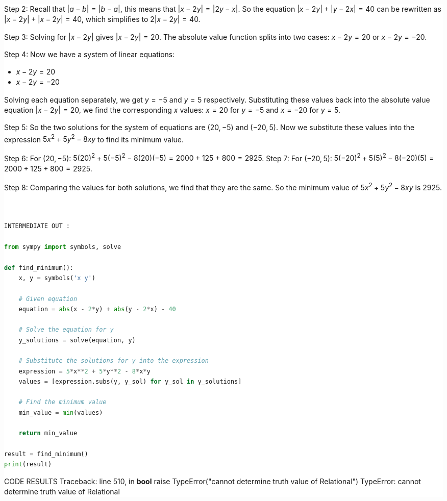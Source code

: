 Step 2: Recall that $|a - b| = |b - a|$, this means that $|x - 2y| = |2y - x|$. So the equation $|x-2y| + |y-2x| = 40$ can be rewritten as $|x - 2y| + |x - 2y| = 40$, which simplifies to $2|x - 2y| = 40$.

Step 3: Solving for $|x - 2y|$ gives $|x - 2y| = 20$. The absolute value function splits into two cases: $x - 2y = 20$ or $x - 2y = -20$.

Step 4: Now we have a system of linear equations:
  - $x - 2y = 20$
  - $x - 2y = -20$

Solving each equation separately, we get $y = -5$ and $y = 5$ respectively. Substituting these values back into the absolute value equation $|x - 2y| = 20$, we find the corresponding $x$ values: $x = 20$ for $y = -5$ and $x = -20$ for $y = 5$.

Step 5: So the two solutions for the system of equations are $(20, -5)$ and $(-20, 5)$. Now we substitute these values into the expression $5x^2 + 5y^2 - 8xy$ to find its minimum value.

Step 6: For $(20, -5)$: $5(20)^2 + 5(-5)^2 - 8(20)(-5) = 2000 + 125 + 800 = 2925$.
Step 7: For $(-20, 5)$: $5(-20)^2 + 5(5)^2 - 8(-20)(5) = 2000 + 125 + 800 = 2925$.

Step 8: Comparing the values for both solutions, we find that they are the same. So the minimum value of $5x^2 + 5y^2 - 8xy$ is 2925.

```python


INTERMEDIATE OUT :

from sympy import symbols, solve

def find_minimum():
    x, y = symbols('x y')

    # Given equation
    equation = abs(x - 2*y) + abs(y - 2*x) - 40

    # Solve the equation for y
    y_solutions = solve(equation, y)

    # Substitute the solutions for y into the expression
    expression = 5*x**2 + 5*y**2 - 8*x*y
    values = [expression.subs(y, y_sol) for y_sol in y_solutions]

    # Find the minimum value
    min_value = min(values)

    return min_value

result = find_minimum()
print(result)
```

CODE RESULTS Traceback: line 510, in __bool__
    raise TypeError("cannot determine truth value of Relational")
TypeError: cannot determine truth value of Relational
